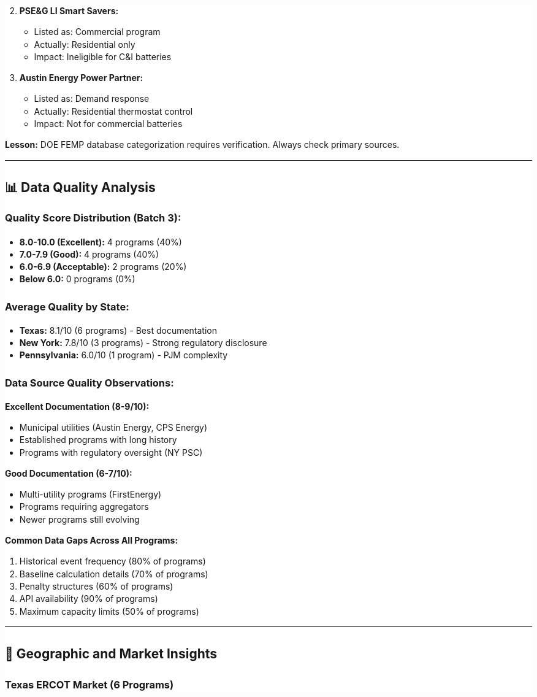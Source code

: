 2. **PSE&G LI Smart Savers:**
   - Listed as: Commercial program
   - Actually: Residential only
   - Impact: Ineligible for C&I batteries

3. **Austin Energy Power Partner:**
   - Listed as: Demand response
   - Actually: Residential thermostat control
   - Impact: Not for commercial batteries

**Lesson:** DOE FEMP database categorization requires verification. Always check primary sources.

---

## 📊 Data Quality Analysis

### Quality Score Distribution (Batch 3):
- **8.0-10.0 (Excellent):** 4 programs (40%)
- **7.0-7.9 (Good):** 4 programs (40%)
- **6.0-6.9 (Acceptable):** 2 programs (20%)
- **Below 6.0:** 0 programs (0%)

### Average Quality by State:
- **Texas:** 8.1/10 (6 programs) - Best documentation
- **New York:** 7.8/10 (3 programs) - Strong regulatory disclosure
- **Pennsylvania:** 6.0/10 (1 program) - PJM complexity

### Data Source Quality Observations:

**Excellent Documentation (8-9/10):**
- Municipal utilities (Austin Energy, CPS Energy)
- Established programs with long history
- Programs with regulatory oversight (NY PSC)

**Good Documentation (6-7/10):**
- Multi-utility programs (FirstEnergy)
- Programs requiring aggregators
- Newer programs still evolving

**Common Data Gaps Across All Programs:**
1. Historical event frequency (80% of programs)
2. Baseline calculation details (70% of programs)
3. Penalty structures (60% of programs)
4. API availability (90% of programs)
5. Maximum capacity limits (50% of programs)

---

## 🔬 Geographic and Market Insights

### Texas ERCOT Market (6 Programs)
